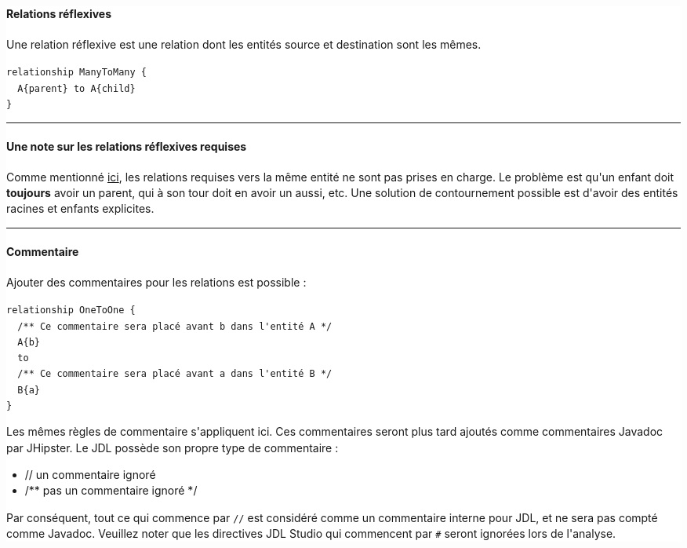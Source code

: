 
#### Relations réflexives

Une relation réflexive est une relation dont les entités source et destination sont les mêmes.

```jdl
relationship ManyToMany {
  A{parent} to A{child}
}
```

---

#### Une note sur les relations réflexives requises

Comme mentionné [ici](https://github.com/jhipster/generator-jhipster/issues/11495), les relations requises vers la même entité ne sont pas prises en charge. Le problème est qu'un enfant doit **toujours** avoir un parent, qui à son tour doit en avoir un aussi, etc.
Une solution de contournement possible est d'avoir des entités racines et enfants explicites.

----

#### Commentaire

Ajouter des commentaires pour les relations est possible :

```jdl
relationship OneToOne {
  /** Ce commentaire sera placé avant b dans l'entité A */
  A{b}
  to
  /** Ce commentaire sera placé avant a dans l'entité B */
  B{a}
}

```

Les mêmes règles de commentaire s'appliquent ici.
Ces commentaires seront plus tard ajoutés comme commentaires Javadoc par JHipster. Le JDL possède son propre type de commentaire :
  - // un commentaire ignoré
  - /** pas un commentaire ignoré */

Par conséquent, tout ce qui commence par `//` est considéré comme un commentaire interne pour JDL, et ne sera pas compté comme Javadoc.
Veuillez noter que les directives JDL Studio qui commencent par `#` seront ignorées lors de l'analyse.
